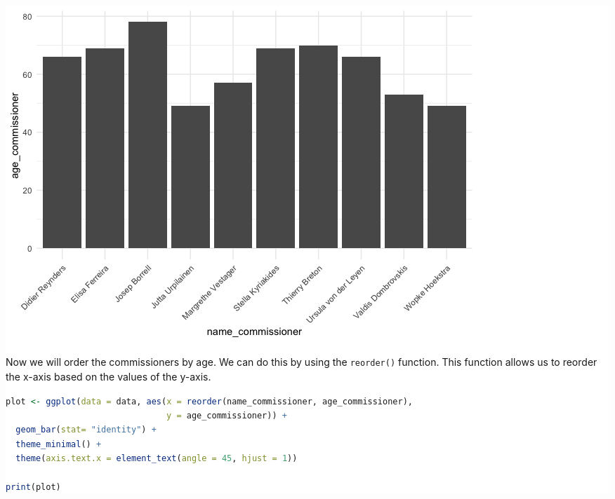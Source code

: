![](Lab_Session_QTA_1_files/figure-commonmark/ggplot2%20bar_plot_theme_minimal_rotated-1.png)

Now we will order the commissioners by age. We can do this by using the
`reorder()` function. This function allows us to reorder the x-axis
based on the values of the y-axis.

``` r
plot <- ggplot(data = data, aes(x = reorder(name_commissioner, age_commissioner), 
                                y = age_commissioner)) +
  geom_bar(stat= "identity") +
  theme_minimal() +
  theme(axis.text.x = element_text(angle = 45, hjust = 1))

print(plot)
```
